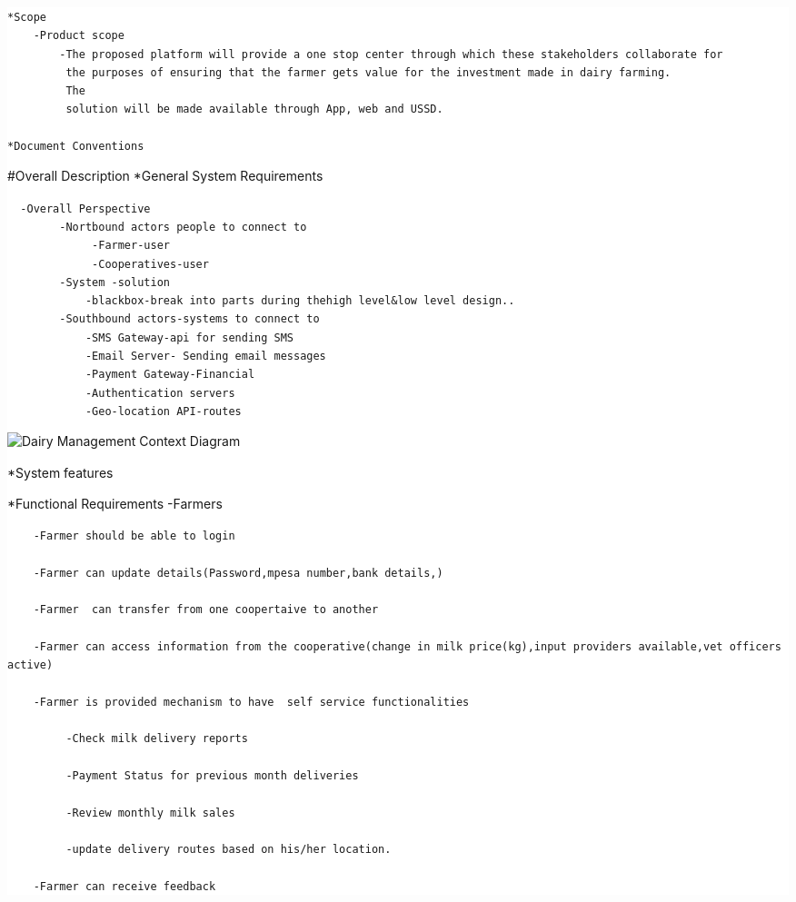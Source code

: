 
      
    *Scope
        -Product scope
            -The proposed platform will provide a one stop center through which these stakeholders collaborate for
             the purposes of ensuring that the farmer gets value for the investment made in dairy farming.
             The
             solution will be made available through App, web and USSD. 
             
    *Document Conventions
    

#Overall  Description
   *General System Requirements
         
      -Overall Perspective
            -Nortbound actors people to connect to
                 -Farmer-user
                 -Cooperatives-user
            -System -solution
                -blackbox-break into parts during thehigh level&low level design..
            -Southbound actors-systems to connect to
                -SMS Gateway-api for sending SMS
                -Email Server- Sending email messages
                -Payment Gateway-Financial
                -Authentication servers
                -Geo-location API-routes



![Dairy Management Context Diagram](https://user-images.githubusercontent.com/90177693/197410568-3b265a01-61aa-409c-b4c2-dbb3ed4e75b5.PNG)

               
                
   *System features
        
   *Functional Requirements
     -Farmers
     
        -Farmer should be able to login
       
        -Farmer can update details(Password,mpesa number,bank details,)
        
        -Farmer  can transfer from one coopertaive to another
        
        -Farmer can access information from the cooperative(change in milk price(kg),input providers available,vet officers active)
        
        -Farmer is provided mechanism to have  self service functionalities
        
             -Check milk delivery reports
             
             -Payment Status for previous month deliveries
             
             -Review monthly milk sales
             
             -update delivery routes based on his/her location.
             
        -Farmer can receive feedback
